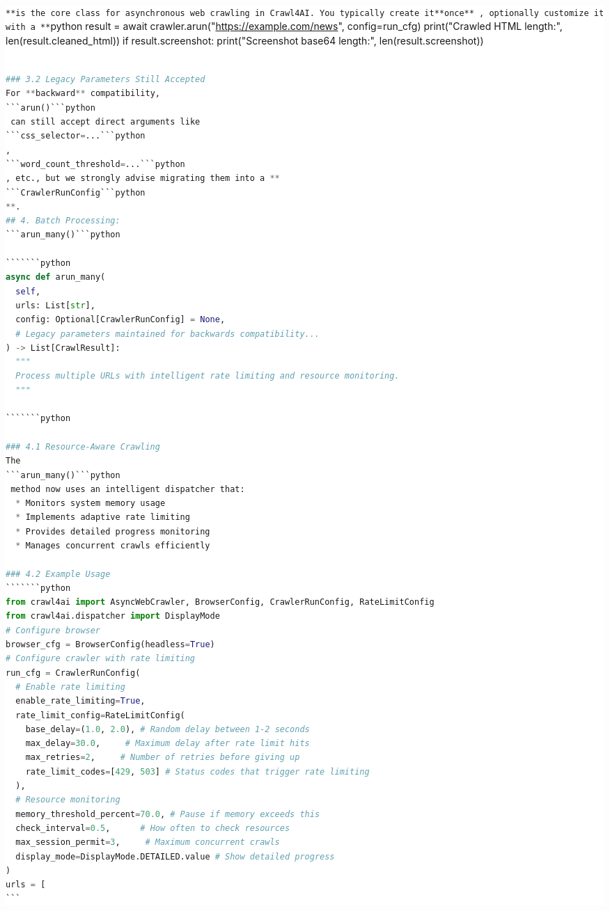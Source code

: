 ```**is the core class for asynchronous web crawling in Crawl4AI. You typically create it**once** , optionally customize it with a **```python
  result = await crawler.arun("https://example.com/news", config=run_cfg)
  print("Crawled HTML length:", len(result.cleaned_html))
  if result.screenshot:
    print("Screenshot base64 length:", len(result.screenshot))

```````python

### 3.2 Legacy Parameters Still Accepted
For **backward** compatibility, 
```arun()```python
 can still accept direct arguments like 
```css_selector=...```python
, 
```word_count_threshold=...```python
, etc., but we strongly advise migrating them into a **
```CrawlerRunConfig```python
**.
## 4. Batch Processing: 
```arun_many()```python

```````python
async def arun_many(
  self,
  urls: List[str],
  config: Optional[CrawlerRunConfig] = None,
  # Legacy parameters maintained for backwards compatibility...
) -> List[CrawlResult]:
  """
  Process multiple URLs with intelligent rate limiting and resource monitoring.
  """

```````python

### 4.1 Resource-Aware Crawling
The 
```arun_many()```python
 method now uses an intelligent dispatcher that:
  * Monitors system memory usage
  * Implements adaptive rate limiting
  * Provides detailed progress monitoring
  * Manages concurrent crawls efficiently

### 4.2 Example Usage
```````python
from crawl4ai import AsyncWebCrawler, BrowserConfig, CrawlerRunConfig, RateLimitConfig
from crawl4ai.dispatcher import DisplayMode
# Configure browser
browser_cfg = BrowserConfig(headless=True)
# Configure crawler with rate limiting
run_cfg = CrawlerRunConfig(
  # Enable rate limiting
  enable_rate_limiting=True,
  rate_limit_config=RateLimitConfig(
    base_delay=(1.0, 2.0), # Random delay between 1-2 seconds
    max_delay=30.0,     # Maximum delay after rate limit hits
    max_retries=2,     # Number of retries before giving up
    rate_limit_codes=[429, 503] # Status codes that trigger rate limiting
  ),
  # Resource monitoring
  memory_threshold_percent=70.0, # Pause if memory exceeds this
  check_interval=0.5,      # How often to check resources
  max_session_permit=3,     # Maximum concurrent crawls
  display_mode=DisplayMode.DETAILED.value # Show detailed progress
)
urls = [
```